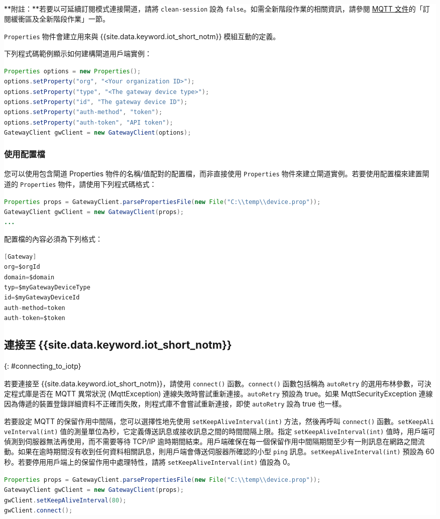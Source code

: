 **附註：**若要以可延續訂閱模式連接閘道，請將 `clean-session` 設為 `false`。如需全新階段作業的相關資訊，請參閱 [MQTT 文件](../../reference/mqtt/index.html#subscription-buffers-and-clean-session)的「訂閱緩衝區及全新階段作業」一節。

`Properties` 物件會建立用來與 {{site.data.keyword.iot_short_notm}} 模組互動的定義。

下列程式碼範例顯示如何建構閘道用戶端實例：

```java
Properties options = new Properties();
options.setProperty("org", "<Your organization ID>");
options.setProperty("type", "<The gateway device type>");
options.setProperty("id", "The gateway device ID");
options.setProperty("auth-method", "token");
options.setProperty("auth-token", "API token");
GatewayClient gwClient = new GatewayClient(options);

```


### 使用配置檔

您可以使用包含閘道 Properties 物件的名稱/值配對的配置檔，而非直接使用 `Properties` 物件來建立閘道實例。若要使用配置檔來建置閘道的 `Properties` 物件，請使用下列程式碼格式：

```Java
Properties props = GatewayClient.parsePropertiesFile(new File("C:\\temp\\device.prop"));
GatewayClient gwClient = new GatewayClient(props);
...
```

配置檔的內容必須為下列格式：

```java
[Gateway]
org=$orgId
domain=$domain
typ=$myGatewayDeviceType
id=$myGatewayDeviceId
auth-method=token
auth-token=$token

```

## 連接至 {{site.data.keyword.iot_short_notm}}
{: #connecting_to_iotp}

若要連接至 {{site.data.keyword.iot_short_notm}}，請使用 `connect()` 函數。`connect()` 函數包括稱為 `autoRetry` 的選用布林參數，可決定程式庫是否在 MQTT 異常狀況 (MqttException) 連線失敗時嘗試重新連接。`autoRetry` 預設為 true。如果 MqttSecurityException 連線因為傳遞的裝置登錄詳細資料不正確而失敗，則程式庫不會嘗試重新連接，即使 `autoRetry` 設為 true 也一樣。

若要設定 MQTT 的保留作用中間隔，您可以選擇性地先使用 `setKeepAliveInterval(int)` 方法，然後再呼叫 `connect()` 函數。`setKeepAliveInterval(int)` 值的測量單位為秒，它定義傳送訊息或接收訊息之間的時間間隔上限。指定 `setKeepAliveInterval(int)` 值時，用戶端可偵測到伺服器無法再使用，而不需要等待 TCP/IP 逾時期間結束。用戶端確保在每一個保留作用中間隔期間至少有一則訊息在網路之間流動。如果在逾時期間沒有收到任何資料相關訊息，則用戶端會傳送伺服器所確認的小型 `ping` 訊息。`setKeepAliveInterval(int)` 預設為 60 秒。若要停用用戶端上的保留作用中處理特性，請將 `setKeepAliveInterval(int)` 值設為 0。

```java
Properties props = GatewayClient.parsePropertiesFile(new File("C:\\temp\\device.prop"));
GatewayClient gwClient = new GatewayClient(props);
gwClient.setKeepAliveInterval(80);
gwClient.connect();
```
